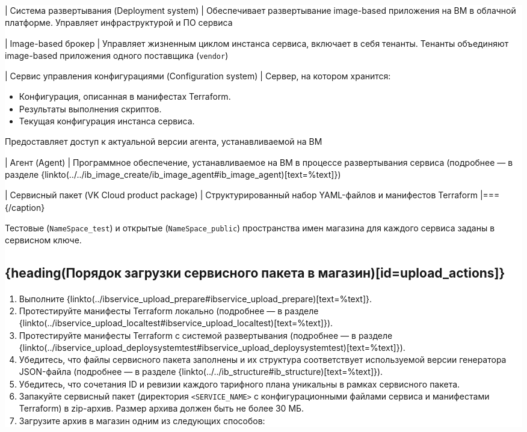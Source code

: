 |
Система развертывания (Deployment system)
|
Обеспечивает развертывание image-based приложения на ВМ в облачной платформе. Управляет инфраструктурой и ПО сервиса

|
Image-based брокер
|
Управляет жизненным циклом инстанса сервиса, включает в себя тенанты. Тенанты объединяют image-based приложения одного поставщика (`vendor`)

|
Сервис управления конфигурациями (Configuration system)
|
Сервер, на котором хранится:

* Конфигурация, описанная в манифестах Terraform.
* Результаты выполнения скриптов.
* Текущая конфигурация инстанса сервиса.

Предоставляет доступ к актуальной версии агента, устанавливаемой на ВМ

|
Агент (Agent)
|
Программное обеспечение, устанавливаемое на ВМ в процессе развертывания сервиса (подробнее — в разделе {linkto(../../ib_image_create/ib_image_agent#ib_image_agent)[text=%text]})

|
Сервисный пакет (VK Cloud product package)
|
Структурированный набор YAML-файлов и манифестов Terraform
|===
{/caption}

Тестовые (`NameSpace_test`) и открытые (`NameSpace_public`) пространства имен магазина для каждого сервиса заданы в сервисном ключе.

## {heading(Порядок загрузки сервисного пакета в магазин)[id=upload_actions]}

1. Выполните {linkto(../ibservice_upload_prepare#ibservice_upload_prepare)[text=%text]}.
1. Протестируйте манифесты Terraform локально (подробнее — в разделе {linkto(../ibservice_upload_localtest#ibservice_upload_localtest)[text=%text]}).
1. Протестируйте манифесты Terraform с системой развертывания (подробнее — в разделе {linkto(../ibservice_upload_deploysystemtest#ibservice_upload_deploysystemtest)[text=%text]}).
1. Убедитесь, что файлы сервисного пакета заполнены и их структура соответствует используемой версии генератора JSON-файла (подробнее — в разделе {linkto(../../ib_structure#ib_structure)[text=%text]}).
1. Убедитесь, что сочетания ID и ревизии каждого тарифного плана уникальны в рамках сервисного пакета.
1. Запакуйте сервисный пакет (директория `<SERVICE_NAME>` с конфигурационными файлами сервиса и манифестами Terraform) в zip-архив. Размер архива должен быть не более 30 МБ.
1. Загрузите архив в магазин одним из следующих способов:
